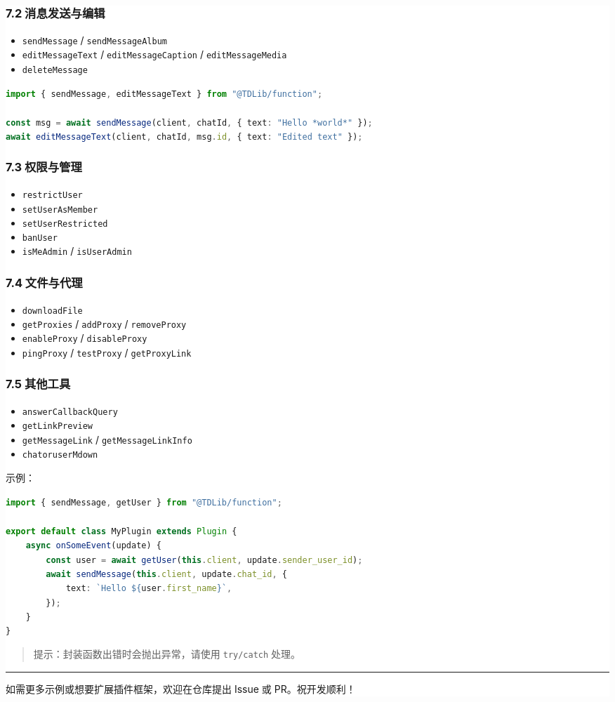 ### 7.2 消息发送与编辑

- `sendMessage` / `sendMessageAlbum`
- `editMessageText` / `editMessageCaption` / `editMessageMedia`
- `deleteMessage`

```ts
import { sendMessage, editMessageText } from "@TDLib/function";

const msg = await sendMessage(client, chatId, { text: "Hello *world*" });
await editMessageText(client, chatId, msg.id, { text: "Edited text" });
```

### 7.3 权限与管理

- `restrictUser`
- `setUserAsMember`
- `setUserRestricted`
- `banUser`
- `isMeAdmin` / `isUserAdmin`

### 7.4 文件与代理

- `downloadFile`
- `getProxies` / `addProxy` / `removeProxy`
- `enableProxy` / `disableProxy`
- `pingProxy` / `testProxy` / `getProxyLink`

### 7.5 其他工具

- `answerCallbackQuery`
- `getLinkPreview`
- `getMessageLink` / `getMessageLinkInfo`
- `chatoruserMdown`

示例：

```ts
import { sendMessage, getUser } from "@TDLib/function";

export default class MyPlugin extends Plugin {
	async onSomeEvent(update) {
		const user = await getUser(this.client, update.sender_user_id);
		await sendMessage(this.client, update.chat_id, {
			text: `Hello ${user.first_name}`,
		});
	}
}
```

> 提示：封装函数出错时会抛出异常，请使用 `try/catch` 处理。

---

如需更多示例或想要扩展插件框架，欢迎在仓库提出 Issue 或 PR。祝开发顺利！


